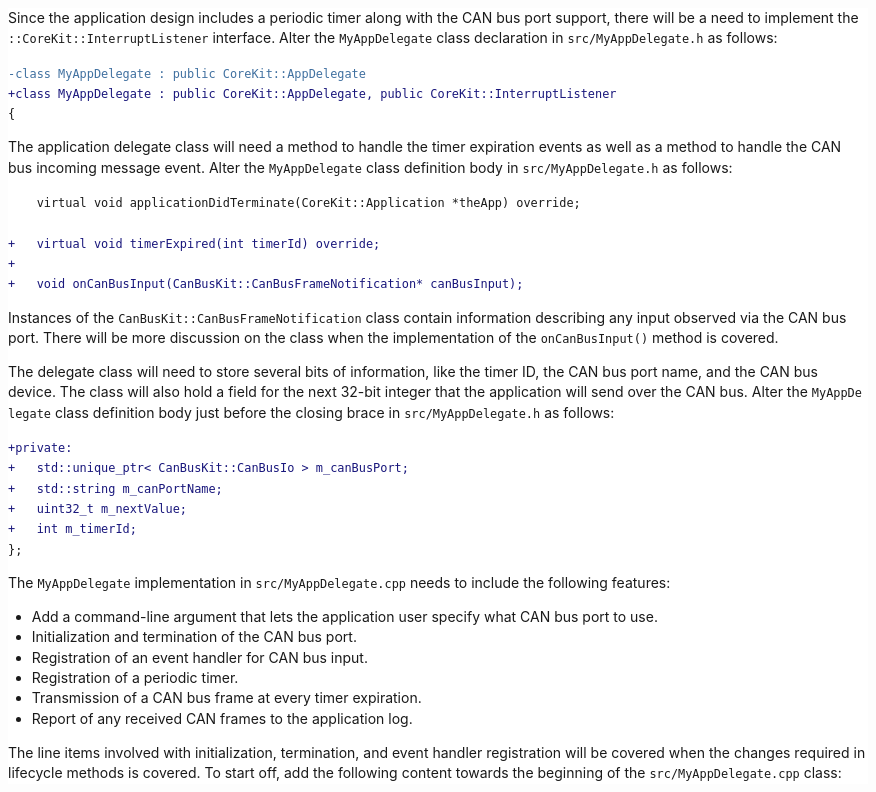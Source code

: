 Since the application design includes a periodic timer along with the CAN bus
port support, there will be a need to implement the
`::CoreKit::InterruptListener` interface. Alter the `MyAppDelegate` class
declaration in `src/MyAppDelegate.h` as follows:

```diff
-class MyAppDelegate : public CoreKit::AppDelegate
+class MyAppDelegate : public CoreKit::AppDelegate, public CoreKit::InterruptListener
{
```

The application delegate class will need a method to handle the timer expiration
events as well as a method to handle the CAN bus incoming message event. Alter
the `MyAppDelegate` class definition body in `src/MyAppDelegate.h` as follows:

```diff
    virtual void applicationDidTerminate(CoreKit::Application *theApp) override;

+   virtual void timerExpired(int timerId) override;
+
+   void onCanBusInput(CanBusKit::CanBusFrameNotification* canBusInput);
```

Instances of the `CanBusKit::CanBusFrameNotification` class contain information
describing any input observed via the CAN bus port. There will be more
discussion on the class when the implementation of the `onCanBusInput()` method
is covered.

The delegate class will need to store several bits of information, like the
timer ID, the CAN bus port name, and the CAN bus device. The class will also
hold a field for the next 32-bit integer that the application will send over
the CAN bus. Alter the `MyAppDelegate` class definition body just before the
closing brace in `src/MyAppDelegate.h` as follows:

```diff
+private:
+   std::unique_ptr< CanBusKit::CanBusIo > m_canBusPort;
+   std::string m_canPortName;
+   uint32_t m_nextValue;
+   int m_timerId;
};
```

The `MyAppDelegate` implementation in `src/MyAppDelegate.cpp` needs to include
the following features:

* Add a command-line argument that lets the application user specify what
  CAN bus port to use.
* Initialization and termination of the CAN bus port.
* Registration of an event handler for CAN bus input.
* Registration of a periodic timer.
* Transmission of a CAN bus frame at every timer expiration.
* Report of any received CAN frames to the application log.

The line items involved with initialization, termination, and event handler
registration will be covered when the changes required in lifecycle methods is
covered. To start off, add the following content towards the beginning of the
`src/MyAppDelegate.cpp` class:
